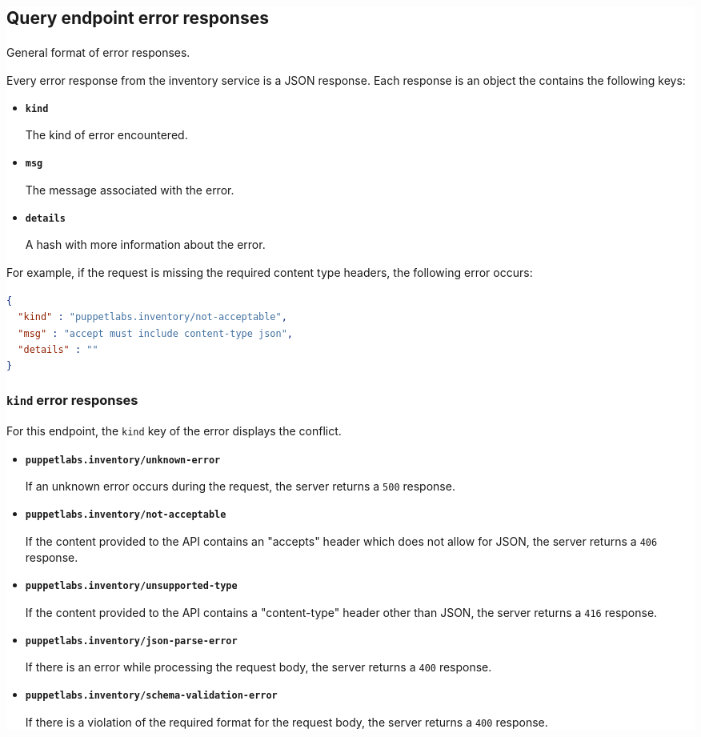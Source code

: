 ## Query endpoint error responses

General format of error responses.

Every error response from the inventory service is a JSON response. Each response is an object the contains the following keys:

-   **`kind`**

    The kind of error encountered.

-   **`msg`**

    The message associated with the error.

-   **`details`**

    A hash with more information about the error.


For example, if the request is missing the required content type headers, the following error occurs:

```json
{
  "kind" : "puppetlabs.inventory/not-acceptable",
  "msg" : "accept must include content-type json",
  "details" : ""
}
```

### `kind` error responses

For this endpoint, the `kind` key of the error displays the conflict.

-   **`puppetlabs.inventory/unknown-error`**

    If an unknown error occurs during the request, the server returns a `500` response.

-   **`puppetlabs.inventory/not-acceptable`**

    If the content provided to the API contains an "accepts" header which does not allow for JSON, the server returns a `406` response.

-   **`puppetlabs.inventory/unsupported-type`**

    If the content provided to the API contains a "content-type" header other than JSON, the server returns a `416` response.

-   **`puppetlabs.inventory/json-parse-error`**

    If there is an error while processing the request body, the server returns a `400` response.

-   **`puppetlabs.inventory/schema-validation-error`**

    If there is a violation of the required format for the request body, the server returns a `400` response.


